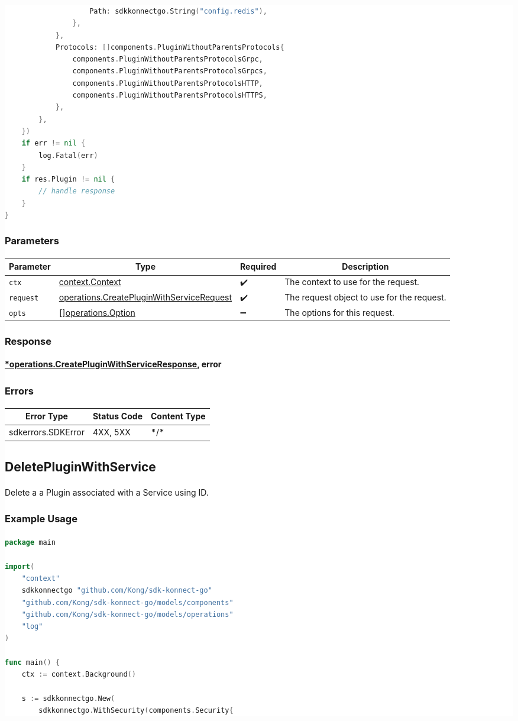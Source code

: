 ```go
                    Path: sdkkonnectgo.String("config.redis"),
                },
            },
            Protocols: []components.PluginWithoutParentsProtocols{
                components.PluginWithoutParentsProtocolsGrpc,
                components.PluginWithoutParentsProtocolsGrpcs,
                components.PluginWithoutParentsProtocolsHTTP,
                components.PluginWithoutParentsProtocolsHTTPS,
            },
        },
    })
    if err != nil {
        log.Fatal(err)
    }
    if res.Plugin != nil {
        // handle response
    }
}
```

### Parameters

| Parameter                                                                                              | Type                                                                                                   | Required                                                                                               | Description                                                                                            |
| ------------------------------------------------------------------------------------------------------ | ------------------------------------------------------------------------------------------------------ | ------------------------------------------------------------------------------------------------------ | ------------------------------------------------------------------------------------------------------ |
| `ctx`                                                                                                  | [context.Context](https://pkg.go.dev/context#Context)                                                  | :heavy_check_mark:                                                                                     | The context to use for the request.                                                                    |
| `request`                                                                                              | [operations.CreatePluginWithServiceRequest](../../models/operations/createpluginwithservicerequest.md) | :heavy_check_mark:                                                                                     | The request object to use for the request.                                                             |
| `opts`                                                                                                 | [][operations.Option](../../models/operations/option.md)                                               | :heavy_minus_sign:                                                                                     | The options for this request.                                                                          |

### Response

**[*operations.CreatePluginWithServiceResponse](../../models/operations/createpluginwithserviceresponse.md), error**

### Errors

| Error Type         | Status Code        | Content Type       |
| ------------------ | ------------------ | ------------------ |
| sdkerrors.SDKError | 4XX, 5XX           | \*/\*              |

## DeletePluginWithService

Delete a a Plugin associated with a Service using ID.

### Example Usage

```go
package main

import(
	"context"
	sdkkonnectgo "github.com/Kong/sdk-konnect-go"
	"github.com/Kong/sdk-konnect-go/models/components"
	"github.com/Kong/sdk-konnect-go/models/operations"
	"log"
)

func main() {
    ctx := context.Background()

    s := sdkkonnectgo.New(
        sdkkonnectgo.WithSecurity(components.Security{
```